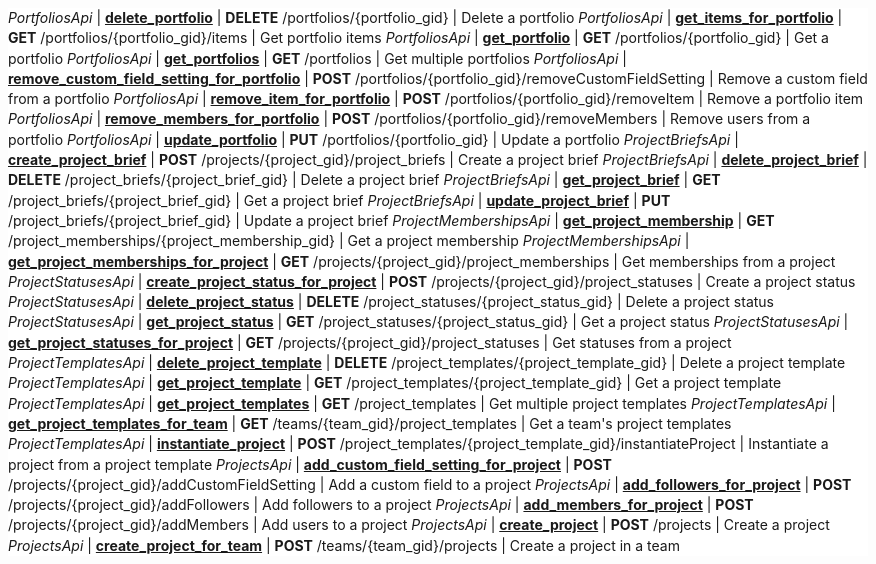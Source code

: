 *PortfoliosApi* | [**delete_portfolio**](docs/PortfoliosApi.md#delete_portfolio) | **DELETE** /portfolios/{portfolio_gid} | Delete a portfolio
*PortfoliosApi* | [**get_items_for_portfolio**](docs/PortfoliosApi.md#get_items_for_portfolio) | **GET** /portfolios/{portfolio_gid}/items | Get portfolio items
*PortfoliosApi* | [**get_portfolio**](docs/PortfoliosApi.md#get_portfolio) | **GET** /portfolios/{portfolio_gid} | Get a portfolio
*PortfoliosApi* | [**get_portfolios**](docs/PortfoliosApi.md#get_portfolios) | **GET** /portfolios | Get multiple portfolios
*PortfoliosApi* | [**remove_custom_field_setting_for_portfolio**](docs/PortfoliosApi.md#remove_custom_field_setting_for_portfolio) | **POST** /portfolios/{portfolio_gid}/removeCustomFieldSetting | Remove a custom field from a portfolio
*PortfoliosApi* | [**remove_item_for_portfolio**](docs/PortfoliosApi.md#remove_item_for_portfolio) | **POST** /portfolios/{portfolio_gid}/removeItem | Remove a portfolio item
*PortfoliosApi* | [**remove_members_for_portfolio**](docs/PortfoliosApi.md#remove_members_for_portfolio) | **POST** /portfolios/{portfolio_gid}/removeMembers | Remove users from a portfolio
*PortfoliosApi* | [**update_portfolio**](docs/PortfoliosApi.md#update_portfolio) | **PUT** /portfolios/{portfolio_gid} | Update a portfolio
*ProjectBriefsApi* | [**create_project_brief**](docs/ProjectBriefsApi.md#create_project_brief) | **POST** /projects/{project_gid}/project_briefs | Create a project brief
*ProjectBriefsApi* | [**delete_project_brief**](docs/ProjectBriefsApi.md#delete_project_brief) | **DELETE** /project_briefs/{project_brief_gid} | Delete a project brief
*ProjectBriefsApi* | [**get_project_brief**](docs/ProjectBriefsApi.md#get_project_brief) | **GET** /project_briefs/{project_brief_gid} | Get a project brief
*ProjectBriefsApi* | [**update_project_brief**](docs/ProjectBriefsApi.md#update_project_brief) | **PUT** /project_briefs/{project_brief_gid} | Update a project brief
*ProjectMembershipsApi* | [**get_project_membership**](docs/ProjectMembershipsApi.md#get_project_membership) | **GET** /project_memberships/{project_membership_gid} | Get a project membership
*ProjectMembershipsApi* | [**get_project_memberships_for_project**](docs/ProjectMembershipsApi.md#get_project_memberships_for_project) | **GET** /projects/{project_gid}/project_memberships | Get memberships from a project
*ProjectStatusesApi* | [**create_project_status_for_project**](docs/ProjectStatusesApi.md#create_project_status_for_project) | **POST** /projects/{project_gid}/project_statuses | Create a project status
*ProjectStatusesApi* | [**delete_project_status**](docs/ProjectStatusesApi.md#delete_project_status) | **DELETE** /project_statuses/{project_status_gid} | Delete a project status
*ProjectStatusesApi* | [**get_project_status**](docs/ProjectStatusesApi.md#get_project_status) | **GET** /project_statuses/{project_status_gid} | Get a project status
*ProjectStatusesApi* | [**get_project_statuses_for_project**](docs/ProjectStatusesApi.md#get_project_statuses_for_project) | **GET** /projects/{project_gid}/project_statuses | Get statuses from a project
*ProjectTemplatesApi* | [**delete_project_template**](docs/ProjectTemplatesApi.md#delete_project_template) | **DELETE** /project_templates/{project_template_gid} | Delete a project template
*ProjectTemplatesApi* | [**get_project_template**](docs/ProjectTemplatesApi.md#get_project_template) | **GET** /project_templates/{project_template_gid} | Get a project template
*ProjectTemplatesApi* | [**get_project_templates**](docs/ProjectTemplatesApi.md#get_project_templates) | **GET** /project_templates | Get multiple project templates
*ProjectTemplatesApi* | [**get_project_templates_for_team**](docs/ProjectTemplatesApi.md#get_project_templates_for_team) | **GET** /teams/{team_gid}/project_templates | Get a team&#x27;s project templates
*ProjectTemplatesApi* | [**instantiate_project**](docs/ProjectTemplatesApi.md#instantiate_project) | **POST** /project_templates/{project_template_gid}/instantiateProject | Instantiate a project from a project template
*ProjectsApi* | [**add_custom_field_setting_for_project**](docs/ProjectsApi.md#add_custom_field_setting_for_project) | **POST** /projects/{project_gid}/addCustomFieldSetting | Add a custom field to a project
*ProjectsApi* | [**add_followers_for_project**](docs/ProjectsApi.md#add_followers_for_project) | **POST** /projects/{project_gid}/addFollowers | Add followers to a project
*ProjectsApi* | [**add_members_for_project**](docs/ProjectsApi.md#add_members_for_project) | **POST** /projects/{project_gid}/addMembers | Add users to a project
*ProjectsApi* | [**create_project**](docs/ProjectsApi.md#create_project) | **POST** /projects | Create a project
*ProjectsApi* | [**create_project_for_team**](docs/ProjectsApi.md#create_project_for_team) | **POST** /teams/{team_gid}/projects | Create a project in a team